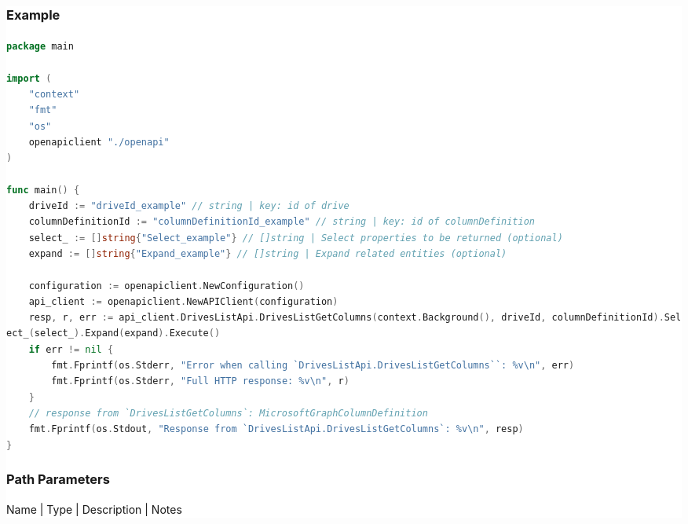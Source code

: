 

### Example

```go
package main

import (
    "context"
    "fmt"
    "os"
    openapiclient "./openapi"
)

func main() {
    driveId := "driveId_example" // string | key: id of drive
    columnDefinitionId := "columnDefinitionId_example" // string | key: id of columnDefinition
    select_ := []string{"Select_example"} // []string | Select properties to be returned (optional)
    expand := []string{"Expand_example"} // []string | Expand related entities (optional)

    configuration := openapiclient.NewConfiguration()
    api_client := openapiclient.NewAPIClient(configuration)
    resp, r, err := api_client.DrivesListApi.DrivesListGetColumns(context.Background(), driveId, columnDefinitionId).Select_(select_).Expand(expand).Execute()
    if err != nil {
        fmt.Fprintf(os.Stderr, "Error when calling `DrivesListApi.DrivesListGetColumns``: %v\n", err)
        fmt.Fprintf(os.Stderr, "Full HTTP response: %v\n", r)
    }
    // response from `DrivesListGetColumns`: MicrosoftGraphColumnDefinition
    fmt.Fprintf(os.Stdout, "Response from `DrivesListApi.DrivesListGetColumns`: %v\n", resp)
}
```

### Path Parameters


Name | Type | Description  | Notes
